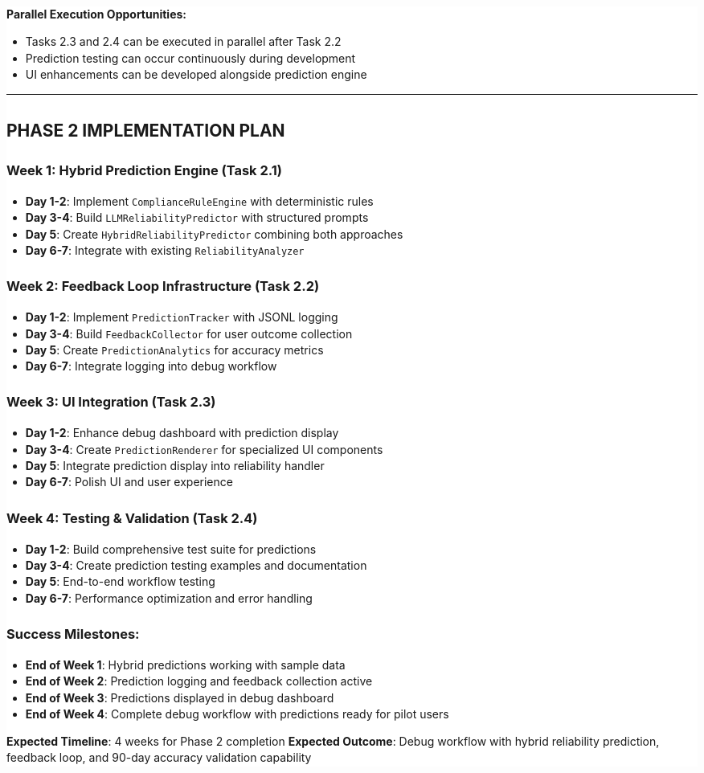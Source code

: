 **Parallel Execution Opportunities:**
- Tasks 2.3 and 2.4 can be executed in parallel after Task 2.2
- Prediction testing can occur continuously during development
- UI enhancements can be developed alongside prediction engine

---

## **PHASE 2 IMPLEMENTATION PLAN**

### **Week 1: Hybrid Prediction Engine (Task 2.1)**
- **Day 1-2**: Implement `ComplianceRuleEngine` with deterministic rules
- **Day 3-4**: Build `LLMReliabilityPredictor` with structured prompts
- **Day 5**: Create `HybridReliabilityPredictor` combining both approaches
- **Day 6-7**: Integrate with existing `ReliabilityAnalyzer`

### **Week 2: Feedback Loop Infrastructure (Task 2.2)**
- **Day 1-2**: Implement `PredictionTracker` with JSONL logging
- **Day 3-4**: Build `FeedbackCollector` for user outcome collection
- **Day 5**: Create `PredictionAnalytics` for accuracy metrics
- **Day 6-7**: Integrate logging into debug workflow

### **Week 3: UI Integration (Task 2.3)**
- **Day 1-2**: Enhance debug dashboard with prediction display
- **Day 3-4**: Create `PredictionRenderer` for specialized UI components
- **Day 5**: Integrate prediction display into reliability handler
- **Day 6-7**: Polish UI and user experience

### **Week 4: Testing & Validation (Task 2.4)**
- **Day 1-2**: Build comprehensive test suite for predictions
- **Day 3-4**: Create prediction testing examples and documentation
- **Day 5**: End-to-end workflow testing
- **Day 6-7**: Performance optimization and error handling

### **Success Milestones:**
- **End of Week 1**: Hybrid predictions working with sample data
- **End of Week 2**: Prediction logging and feedback collection active
- **End of Week 3**: Predictions displayed in debug dashboard
- **End of Week 4**: Complete debug workflow with predictions ready for pilot users

**Expected Timeline**: 4 weeks for Phase 2 completion
**Expected Outcome**: Debug workflow with hybrid reliability prediction, feedback loop, and 90-day accuracy validation capability

